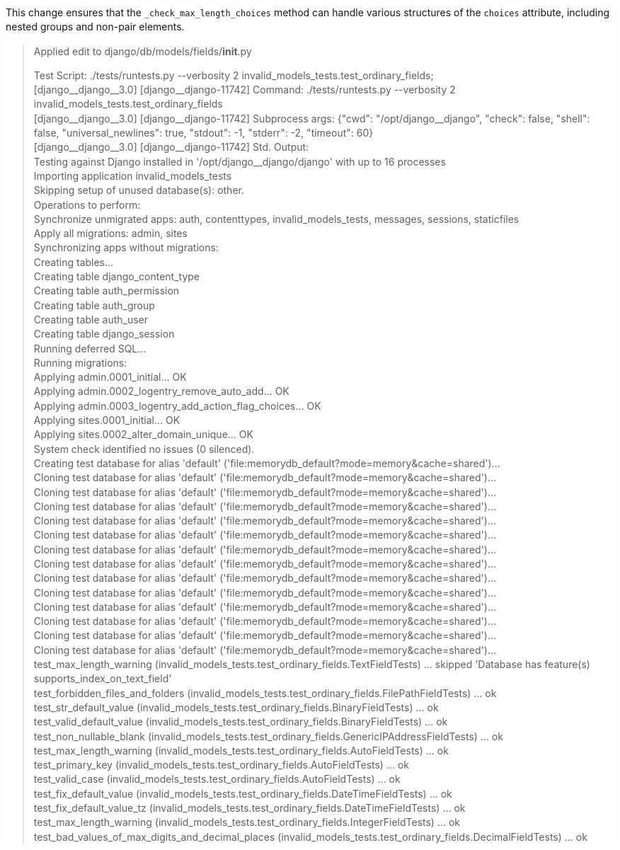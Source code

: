 This change ensures that the `_check_max_length_choices` method can handle various structures of the `choices` attribute, including nested groups and non-pair elements.

> Applied edit to django/db/models/fields/__init__.py  
>   
> Test Script:  ./tests/runtests.py --verbosity 2 invalid_models_tests.test_ordinary_fields;  
> [django__django__3.0] [django__django-11742] Command: ./tests/runtests.py --verbosity 2 invalid_models_tests.test_ordinary_fields   
> [django__django__3.0] [django__django-11742] Subprocess args: {"cwd": "/opt/django__django", "check": false, "shell": false, "universal_newlines": true, "stdout": -1, "stderr": -2, "timeout": 60}   
> [django__django__3.0] [django__django-11742] Std. Output:  
> Testing against Django installed in '/opt/django__django/django' with up to 16 processes  
> Importing application invalid_models_tests  
> Skipping setup of unused database(s): other.  
> Operations to perform:  
>   Synchronize unmigrated apps: auth, contenttypes, invalid_models_tests, messages, sessions, staticfiles  
>   Apply all migrations: admin, sites  
> Synchronizing apps without migrations:  
>   Creating tables...  
>     Creating table django_content_type  
>     Creating table auth_permission  
>     Creating table auth_group  
>     Creating table auth_user  
>     Creating table django_session  
>     Running deferred SQL...  
> Running migrations:  
>   Applying admin.0001_initial... OK  
>   Applying admin.0002_logentry_remove_auto_add... OK  
>   Applying admin.0003_logentry_add_action_flag_choices... OK  
>   Applying sites.0001_initial... OK  
>   Applying sites.0002_alter_domain_unique... OK  
> System check identified no issues (0 silenced).  
> Creating test database for alias 'default' ('file:memorydb_default?mode=memory&cache=shared')...  
> Cloning test database for alias 'default' ('file:memorydb_default?mode=memory&cache=shared')...  
> Cloning test database for alias 'default' ('file:memorydb_default?mode=memory&cache=shared')...  
> Cloning test database for alias 'default' ('file:memorydb_default?mode=memory&cache=shared')...  
> Cloning test database for alias 'default' ('file:memorydb_default?mode=memory&cache=shared')...  
> Cloning test database for alias 'default' ('file:memorydb_default?mode=memory&cache=shared')...  
> Cloning test database for alias 'default' ('file:memorydb_default?mode=memory&cache=shared')...  
> Cloning test database for alias 'default' ('file:memorydb_default?mode=memory&cache=shared')...  
> Cloning test database for alias 'default' ('file:memorydb_default?mode=memory&cache=shared')...  
> Cloning test database for alias 'default' ('file:memorydb_default?mode=memory&cache=shared')...  
> Cloning test database for alias 'default' ('file:memorydb_default?mode=memory&cache=shared')...  
> Cloning test database for alias 'default' ('file:memorydb_default?mode=memory&cache=shared')...  
> Cloning test database for alias 'default' ('file:memorydb_default?mode=memory&cache=shared')...  
> Cloning test database for alias 'default' ('file:memorydb_default?mode=memory&cache=shared')...  
> test_max_length_warning (invalid_models_tests.test_ordinary_fields.TextFieldTests) ... skipped 'Database has feature(s) supports_index_on_text_field'  
> test_forbidden_files_and_folders (invalid_models_tests.test_ordinary_fields.FilePathFieldTests) ... ok  
> test_str_default_value (invalid_models_tests.test_ordinary_fields.BinaryFieldTests) ... ok  
> test_valid_default_value (invalid_models_tests.test_ordinary_fields.BinaryFieldTests) ... ok  
> test_non_nullable_blank (invalid_models_tests.test_ordinary_fields.GenericIPAddressFieldTests) ... ok  
> test_max_length_warning (invalid_models_tests.test_ordinary_fields.AutoFieldTests) ... ok  
> test_primary_key (invalid_models_tests.test_ordinary_fields.AutoFieldTests) ... ok  
> test_valid_case (invalid_models_tests.test_ordinary_fields.AutoFieldTests) ... ok  
> test_fix_default_value (invalid_models_tests.test_ordinary_fields.DateTimeFieldTests) ... ok  
> test_fix_default_value_tz (invalid_models_tests.test_ordinary_fields.DateTimeFieldTests) ... ok  
> test_max_length_warning (invalid_models_tests.test_ordinary_fields.IntegerFieldTests) ... ok  
> test_bad_values_of_max_digits_and_decimal_places (invalid_models_tests.test_ordinary_fields.DecimalFieldTests) ... ok  